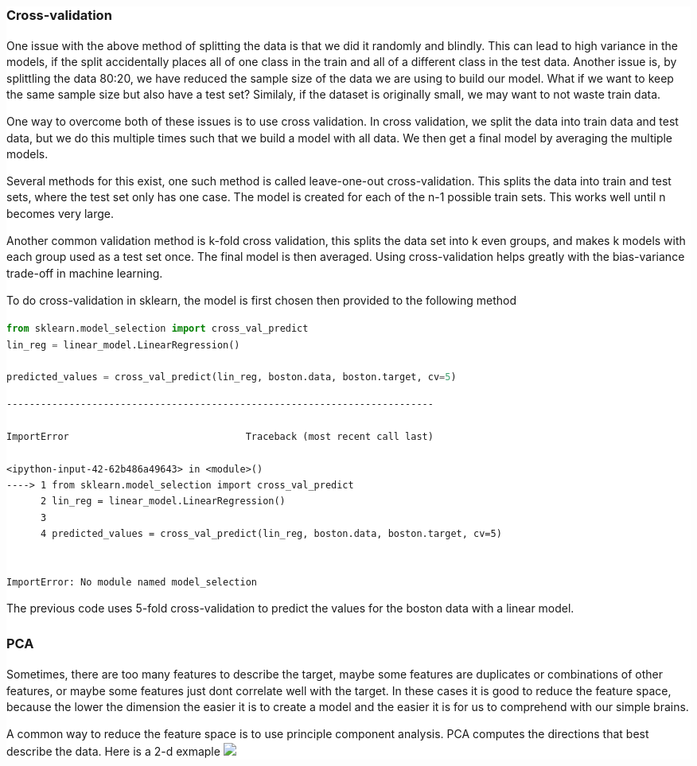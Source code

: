 ### Cross-validation
One issue with the above method of splitting the data is that we did it randomly and blindly.  This can lead to high variance in the models, if the split accidentally places all of one class in the train and all of a different class in the test data.  Another issue is, by splittling the data 80:20, we have reduced the sample size of the data we are using to build our model.  What if we want to keep the same sample size but also have a test set?  Similaly, if the dataset is originally small, we may want to not waste train data.

One way to overcome both of these issues is to use cross validation.  In cross validation, we split the data into train data and test data, but we do this multiple times such that we build a model with all data.  We then get a final model by averaging the multiple models.

Several methods for this exist, one such method is called leave-one-out cross-validation.  This splits the data into train and test sets, where the test set only has one case.  The model is created for each of the n-1 possible train sets.  This works well until n becomes very large.

Another common validation method is k-fold cross validation, this splits the data set into k even groups, and makes k models with each group used as a test set once.  The final model is then averaged. Using cross-validation helps greatly with the bias-variance trade-off in machine learning.

To do cross-validation in sklearn, the model is first chosen then provided to the following method


```python
from sklearn.model_selection import cross_val_predict
lin_reg = linear_model.LinearRegression()

predicted_values = cross_val_predict(lin_reg, boston.data, boston.target, cv=5)

```


    ---------------------------------------------------------------------------

    ImportError                               Traceback (most recent call last)

    <ipython-input-42-62b486a49643> in <module>()
    ----> 1 from sklearn.model_selection import cross_val_predict
          2 lin_reg = linear_model.LinearRegression()
          3 
          4 predicted_values = cross_val_predict(lin_reg, boston.data, boston.target, cv=5)


    ImportError: No module named model_selection


The previous code uses 5-fold cross-validation to predict the values for the boston data with a linear model.

### PCA
Sometimes, there are too many features to describe the target, maybe some features are duplicates or combinations of other features, or maybe some features just dont correlate well with the target.  In these cases it is good to reduce the feature space, because the lower the dimension the easier it is to create a model and the easier it is for us to comprehend with our simple brains.

A common way to reduce the feature space is to use principle component analysis.  PCA computes the directions that best describe the data.  Here is a 2-d exmaple
<img src="https://upload.wikimedia.org/wikipedia/commons/thumb/f/f5/GaussianScatterPCA.svg/720px-GaussianScatterPCA.svg.png">
